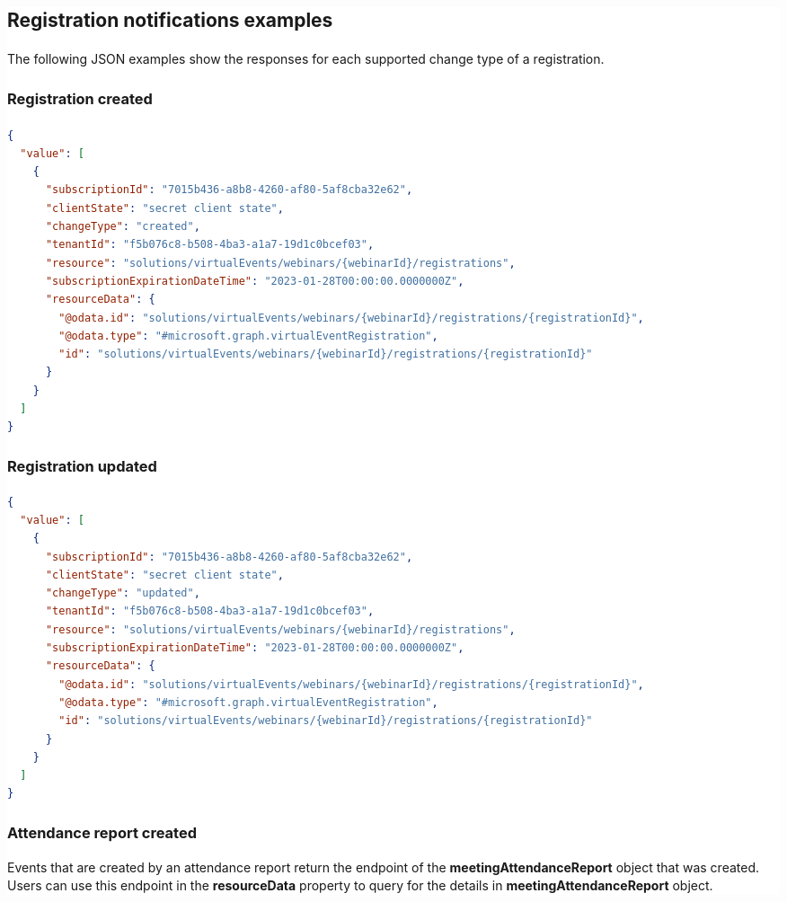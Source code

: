 ## Registration notifications examples

The following JSON examples show the responses for each supported change type of a registration.

### Registration created

```json
{
  "value": [
    {
      "subscriptionId": "7015b436-a8b8-4260-af80-5af8cba32e62",
      "clientState": "secret client state",
      "changeType": "created",
      "tenantId": "f5b076c8-b508-4ba3-a1a7-19d1c0bcef03",
      "resource": "solutions/virtualEvents/webinars/{webinarId}/registrations",
      "subscriptionExpirationDateTime": "2023-01-28T00:00:00.0000000Z",
      "resourceData": {
        "@odata.id": "solutions/virtualEvents/webinars/{webinarId}/registrations/{registrationId}",
        "@odata.type": "#microsoft.graph.virtualEventRegistration",
        "id": "solutions/virtualEvents/webinars/{webinarId}/registrations/{registrationId}"
      }
    }
  ]
}
```

### Registration updated

```json
{
  "value": [
    {
      "subscriptionId": "7015b436-a8b8-4260-af80-5af8cba32e62",
      "clientState": "secret client state",
      "changeType": "updated",
      "tenantId": "f5b076c8-b508-4ba3-a1a7-19d1c0bcef03",
      "resource": "solutions/virtualEvents/webinars/{webinarId}/registrations",
      "subscriptionExpirationDateTime": "2023-01-28T00:00:00.0000000Z",
      "resourceData": {
        "@odata.id": "solutions/virtualEvents/webinars/{webinarId}/registrations/{registrationId}",
        "@odata.type": "#microsoft.graph.virtualEventRegistration",
        "id": "solutions/virtualEvents/webinars/{webinarId}/registrations/{registrationId}"
      }
    }
  ]
}
```


### Attendance report created

Events that are created by an attendance report return the endpoint of the **meetingAttendanceReport** object that was created. Users can use this endpoint in the **resourceData** property to query for the details in **meetingAttendanceReport** object.
